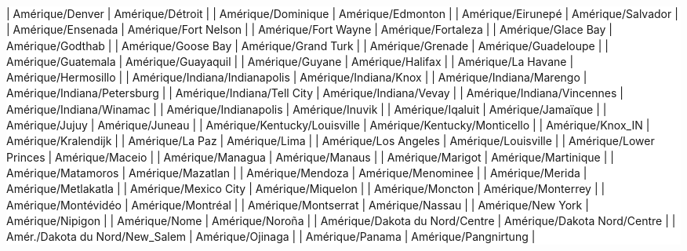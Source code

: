 |         Amérique/Denver         |          Amérique/Détroit         |
|        Amérique/Dominique       |         Amérique/Edmonton         |
|        Amérique/Eirunepé        |        Amérique/Salvador          |
|        Amérique/Ensenada        |        Amérique/Fort Nelson       |
|       Amérique/Fort Wayne       |         Amérique/Fortaleza        |
|        Amérique/Glace Bay       |          Amérique/Godthab         |
|        Amérique/Goose Bay       |        Amérique/Grand Turk        |
|         Amérique/Grenade        |        Amérique/Guadeloupe        |
|        Amérique/Guatemala       |         Amérique/Guayaquil        |
|         Amérique/Guyane         |          Amérique/Halifax         |
|         Amérique/La Havane      |        Amérique/Hermosillo        |
|  Amérique/Indiana/Indianapolis  |       Amérique/Indiana/Knox       |
|     Amérique/Indiana/Marengo    |    Amérique/Indiana/Petersburg    |
|    Amérique/Indiana/Tell City   |       Amérique/Indiana/Vevay      |
|    Amérique/Indiana/Vincennes   |      Amérique/Indiana/Winamac     |
|      Amérique/Indianapolis      |          Amérique/Inuvik          |
|         Amérique/Iqaluit        |          Amérique/Jamaïque        |
|          Amérique/Jujuy         |          Amérique/Juneau          |
|   Amérique/Kentucky/Louisville  |    Amérique/Kentucky/Monticello   |
|         Amérique/Knox_IN        |        Amérique/Kralendijk        |
|         Amérique/La Paz         |           Amérique/Lima           |
|       Amérique/Los Angeles      |        Amérique/Louisville        |
|      Amérique/Lower Princes     |          Amérique/Maceio          |
|         Amérique/Managua        |          Amérique/Manaus          |
|         Amérique/Marigot        |        Amérique/Martinique        |
|        Amérique/Matamoros       |         Amérique/Mazatlan         |
|         Amérique/Mendoza        |         Amérique/Menominee        |
|         Amérique/Merida         |        Amérique/Metlakatla        |
|       Amérique/Mexico City      |         Amérique/Miquelon         |
|         Amérique/Moncton        |         Amérique/Monterrey        |
|       Amérique/Montévidéo       |         Amérique/Montréal         |
|       Amérique/Montserrat       |          Amérique/Nassau          |
|        Amérique/New York        |          Amérique/Nipigon         |
|          Amérique/Nome          |          Amérique/Noroña          |
| Amérique/Dakota du Nord/Centre  |    Amérique/Dakota Nord/Centre    |
| Amér./Dakota du Nord/New_Salem  |          Amérique/Ojinaga         |
|         Amérique/Panama         |        Amérique/Pangnirtung       |